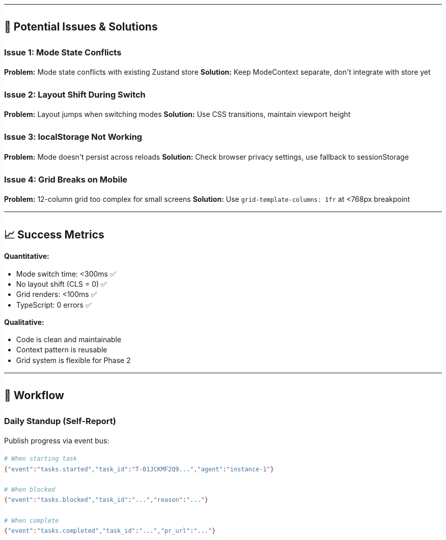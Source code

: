 
---

## 🚨 Potential Issues & Solutions

### Issue 1: Mode State Conflicts
**Problem:** Mode state conflicts with existing Zustand store
**Solution:** Keep ModeContext separate, don't integrate with store yet

### Issue 2: Layout Shift During Switch
**Problem:** Layout jumps when switching modes
**Solution:** Use CSS transitions, maintain viewport height

### Issue 3: localStorage Not Working
**Problem:** Mode doesn't persist across reloads
**Solution:** Check browser privacy settings, use fallback to sessionStorage

### Issue 4: Grid Breaks on Mobile
**Problem:** 12-column grid too complex for small screens
**Solution:** Use `grid-template-columns: 1fr` at <768px breakpoint

---

## 📈 Success Metrics

**Quantitative:**
- Mode switch time: <300ms ✅
- No layout shift (CLS = 0) ✅
- Grid renders: <100ms ✅
- TypeScript: 0 errors ✅

**Qualitative:**
- Code is clean and maintainable
- Context pattern is reusable
- Grid system is flexible for Phase 2

---

## 🔄 Workflow

### Daily Standup (Self-Report)
Publish progress via event bus:
```bash
# When starting task
{"event":"tasks.started","task_id":"T-01JCKMF2Q9...","agent":"instance-1"}

# When blocked
{"event":"tasks.blocked","task_id":"...","reason":"..."}

# When complete
{"event":"tasks.completed","task_id":"...","pr_url":"..."}
```
